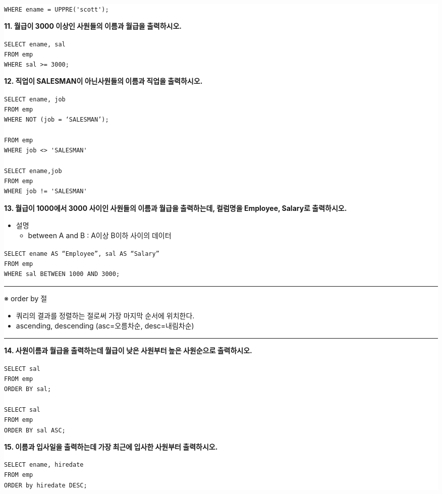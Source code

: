 ```
WHERE ename = UPPRE('scott');
```

**11. 월급이 3000 이상인 사원들의 이름과 월급을 출력하시오.**
```
SELECT ename, sal
FROM emp
WHERE sal >= 3000;
```

**12. 직업이 SALESMAN이 아닌사원들의 이름과 직업을 출력하시오.**
```
SELECT ename, job
FROM emp
WHERE NOT (job = ‘SALESMAN’);

FROM emp
WHERE job <> 'SALESMAN'

SELECT ename,job
FROM emp
WHERE job != 'SALESMAN'
```

**13. 월급이 1000에서 3000 사이인 사원들의 이름과 월급을 출력하는데, 컬럼명을 Employee, Salary로 출력하시오.**
- 설명
    - between A and B : A이상 B이하 사이의 데이터
```
SELECT ename AS “Employee”, sal AS “Salary”
FROM emp
WHERE sal BETWEEN 1000 AND 3000;
```

---

※ order by 절  
- 쿼리의 결과를 정렬하는 절로써 가장 마지막 순서에 위치한다.
- ascending, descending (asc=오름차순, desc=내림차순)

---

**14. 사원이름과 월급을 출력하는데 월급이 낮은 사원부터 높은 사원순으로 출력하시오.**
```
SELECT sal
FROM emp
ORDER BY sal;

SELECT sal
FROM emp
ORDER BY sal ASC;
```

**15. 이름과 입사일을 출력하는데 가장 최근에 입사한 사원부터 출력하시오.**
```
SELECT ename, hiredate
FROM emp
ORDER by hiredate DESC;
```
